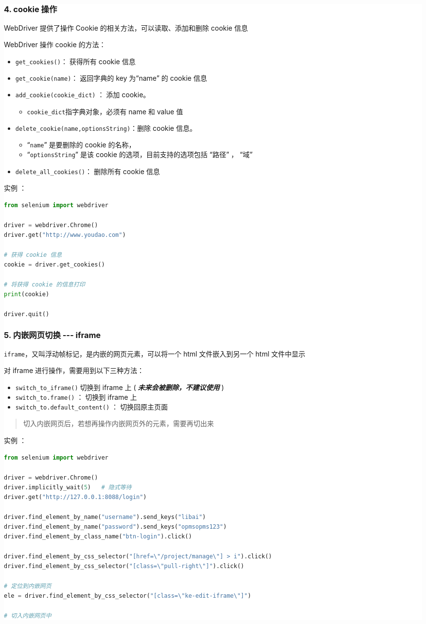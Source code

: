 ```python
```

### 4. cookie 操作

WebDriver 提供了操作 Cookie 的相关方法，可以读取、添加和删除 cookie 信息

WebDriver 操作 cookie 的方法：

-   `get_cookies()`： 获得所有 cookie 信息

-   `get_cookie(name)`： 返回字典的 key 为“name” 的 cookie 信息

-   `add_cookie(cookie_dict)` ： 添加 cookie。 
    -   `cookie_dict`指字典对象，必须有 name 和 value 值

-   `delete_cookie(name,optionsString)`：删除 cookie 信息。
    -    “`name`” 是要删除的 cookie 的名称，
    -    “`optionsString`” 是该 cookie 的选项，目前支持的选项包括 “路径” ， “域”

-   `delete_all_cookies()`： 删除所有 cookie 信息  

实例 ： 

```python
from selenium import webdriver

driver = webdriver.Chrome()
driver.get("http://www.youdao.com")

# 获得 cookie 信息
cookie = driver.get_cookies()

# 将获得 cookie 的信息打印
print(cookie)

driver.quit()
```

### 5. 内嵌网页切换 --- iframe

`iframe`，又叫浮动帧标记，是内嵌的网页元素，可以将一个 html 文件嵌入到另一个 html 文件中显示  

对 iframe 进行操作，需要用到以下三种方法：

-   `switch_to_iframe()` 切换到 iframe 上 ( ***未来会被删除，不建议使用***  )
-   `switch_to.frame()` ： 切换到 iframe 上
-   `switch_to.default_content()` ： 切换回原主页面  

>   切入内嵌网页后，若想再操作内嵌网页外的元素，需要再切出来

实例 ： 

```python
from selenium import webdriver

driver = webdriver.Chrome()
driver.implicitly_wait(5)	# 隐式等待
driver.get("http://127.0.0.1:8088/login")

driver.find_element_by_name("username").send_keys("libai")
driver.find_element_by_name("password").send_keys("opmsopms123")
driver.find_element_by_class_name("btn-login").click()

driver.find_element_by_css_selector("[href=\"/project/manage\"] > i").click()
driver.find_element_by_css_selector("[class=\"pull-right\"]").click()

# 定位到内嵌网页
ele = driver.find_element_by_css_selector("[class=\"ke-edit-iframe\"]")

# 切入内嵌网页中
```